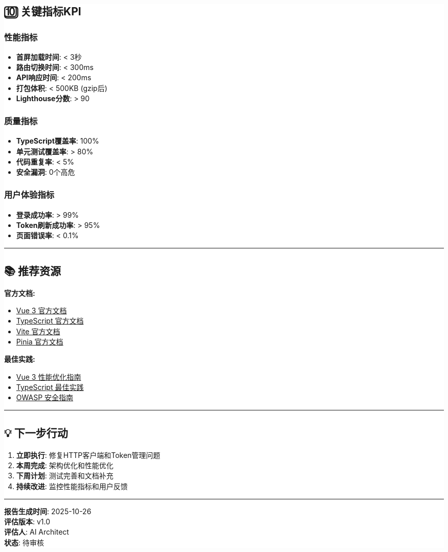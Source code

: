 
## 🔟 关键指标KPI

### 性能指标

- **首屏加载时间**: < 3秒
- **路由切换时间**: < 300ms
- **API响应时间**: < 200ms
- **打包体积**: < 500KB (gzip后)
- **Lighthouse分数**: > 90

### 质量指标

- **TypeScript覆盖率**: 100%
- **单元测试覆盖率**: > 80%
- **代码重复率**: < 5%
- **安全漏洞**: 0个高危

### 用户体验指标

- **登录成功率**: > 99%
- **Token刷新成功率**: > 95%
- **页面错误率**: < 0.1%

---

## 📚 推荐资源

**官方文档:**
- [Vue 3 官方文档](https://vuejs.org/)
- [TypeScript 官方文档](https://www.typescriptlang.org/)
- [Vite 官方文档](https://vitejs.dev/)
- [Pinia 官方文档](https://pinia.vuejs.org/)

**最佳实践:**
- [Vue 3 性能优化指南](https://vuejs.org/guide/best-practices/performance.html)
- [TypeScript 最佳实践](https://typescript.tv/best-practices/)
- [OWASP 安全指南](https://owasp.org/www-project-top-ten/)

---

## 💡 下一步行动

1. **立即执行**: 修复HTTP客户端和Token管理问题
2. **本周完成**: 架构优化和性能优化
3. **下周计划**: 测试完善和文档补充
4. **持续改进**: 监控性能指标和用户反馈

---

**报告生成时间**: 2025-10-26  
**评估版本**: v1.0  
**评估人**: AI Architect  
**状态**: 待审核